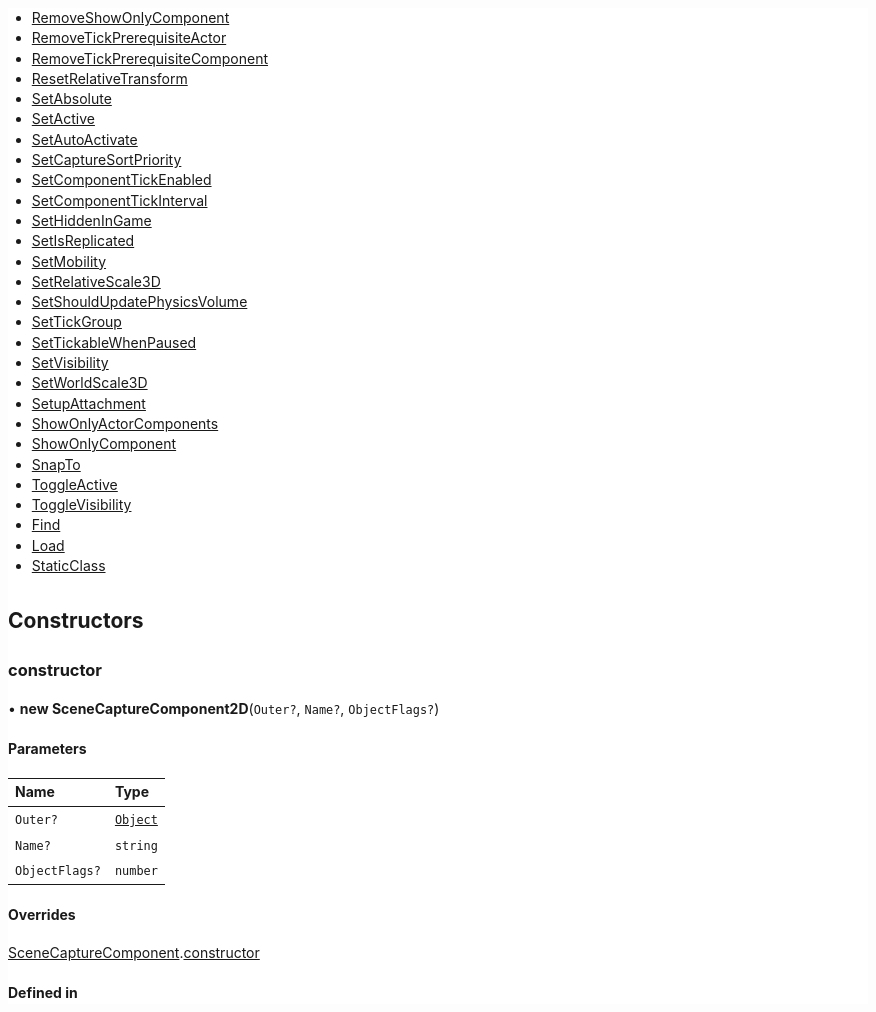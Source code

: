 - [RemoveShowOnlyComponent](ue_ue.SceneCaptureComponent2D.md#removeshowonlycomponent)
- [RemoveTickPrerequisiteActor](ue_ue.SceneCaptureComponent2D.md#removetickprerequisiteactor)
- [RemoveTickPrerequisiteComponent](ue_ue.SceneCaptureComponent2D.md#removetickprerequisitecomponent)
- [ResetRelativeTransform](ue_ue.SceneCaptureComponent2D.md#resetrelativetransform)
- [SetAbsolute](ue_ue.SceneCaptureComponent2D.md#setabsolute)
- [SetActive](ue_ue.SceneCaptureComponent2D.md#setactive)
- [SetAutoActivate](ue_ue.SceneCaptureComponent2D.md#setautoactivate)
- [SetCaptureSortPriority](ue_ue.SceneCaptureComponent2D.md#setcapturesortpriority)
- [SetComponentTickEnabled](ue_ue.SceneCaptureComponent2D.md#setcomponenttickenabled)
- [SetComponentTickInterval](ue_ue.SceneCaptureComponent2D.md#setcomponenttickinterval)
- [SetHiddenInGame](ue_ue.SceneCaptureComponent2D.md#sethiddeningame)
- [SetIsReplicated](ue_ue.SceneCaptureComponent2D.md#setisreplicated)
- [SetMobility](ue_ue.SceneCaptureComponent2D.md#setmobility)
- [SetRelativeScale3D](ue_ue.SceneCaptureComponent2D.md#setrelativescale3d)
- [SetShouldUpdatePhysicsVolume](ue_ue.SceneCaptureComponent2D.md#setshouldupdatephysicsvolume)
- [SetTickGroup](ue_ue.SceneCaptureComponent2D.md#settickgroup)
- [SetTickableWhenPaused](ue_ue.SceneCaptureComponent2D.md#settickablewhenpaused)
- [SetVisibility](ue_ue.SceneCaptureComponent2D.md#setvisibility)
- [SetWorldScale3D](ue_ue.SceneCaptureComponent2D.md#setworldscale3d)
- [SetupAttachment](ue_ue.SceneCaptureComponent2D.md#setupattachment)
- [ShowOnlyActorComponents](ue_ue.SceneCaptureComponent2D.md#showonlyactorcomponents)
- [ShowOnlyComponent](ue_ue.SceneCaptureComponent2D.md#showonlycomponent)
- [SnapTo](ue_ue.SceneCaptureComponent2D.md#snapto)
- [ToggleActive](ue_ue.SceneCaptureComponent2D.md#toggleactive)
- [ToggleVisibility](ue_ue.SceneCaptureComponent2D.md#togglevisibility)
- [Find](ue_ue.SceneCaptureComponent2D.md#find)
- [Load](ue_ue.SceneCaptureComponent2D.md#load)
- [StaticClass](ue_ue.SceneCaptureComponent2D.md#staticclass)

## Constructors

### constructor

• **new SceneCaptureComponent2D**(`Outer?`, `Name?`, `ObjectFlags?`)

#### Parameters

| Name | Type |
| :------ | :------ |
| `Outer?` | [`Object`](ue_ue.Object.md) |
| `Name?` | `string` |
| `ObjectFlags?` | `number` |

#### Overrides

[SceneCaptureComponent](ue_ue.SceneCaptureComponent.md).[constructor](ue_ue.SceneCaptureComponent.md#constructor)

#### Defined in
